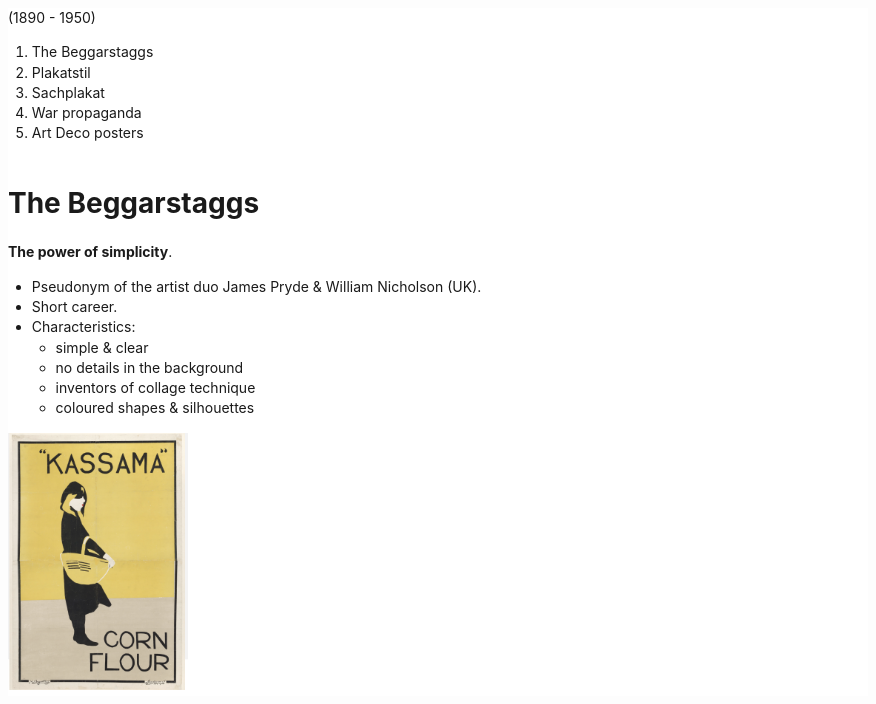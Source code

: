 (1890 - 1950)

1. The Beggarstaggs
2. Plakatstil
3. Sachplakat
4. War propaganda
5. Art Deco posters

# The Beggarstaggs

**The power of simplicity**.

- Pseudonym of the artist duo James Pryde & William Nicholson (UK).
- Short career.
- Characteristics:
  - simple & clear
  - no details in the background
  - inventors of collage technique
  - coloured shapes & silhouettes

<img src="assets/notes/semester-2/visual-design-2/history/artists/beggarstaffs/artwork-1.png" width="180" />